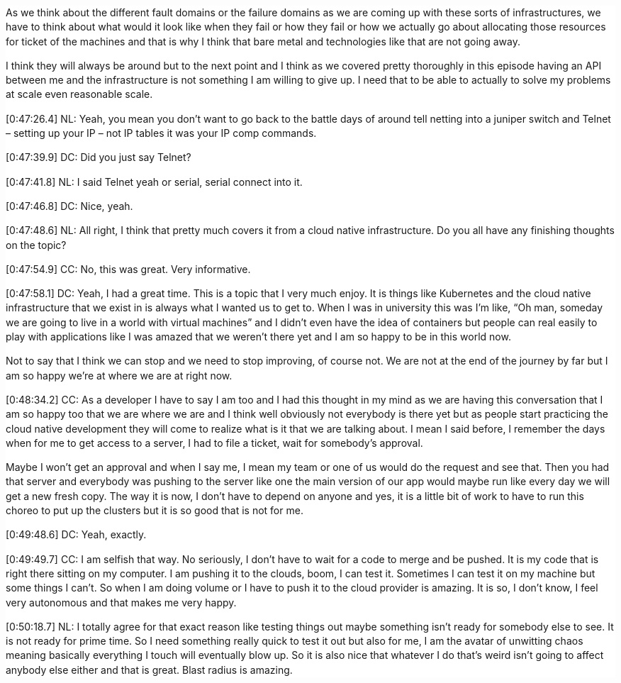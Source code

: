 As we think about the different fault domains or the failure domains as we are coming up with these sorts of infrastructures, we have to think about what would it look like when they fail or how they fail or how we actually go about allocating those resources for ticket of the machines and that is why I think that bare metal and technologies like that are not going away. 

I think they will always be around but to the next point and I think as we covered pretty thoroughly in this episode having an API between me and the infrastructure is not something I am willing to give up. I need that to be able to actually to solve my problems at scale even reasonable scale. 

[0:47:26.4] NL: Yeah, you mean you don’t want to go back to the battle days of around tell netting into a juniper switch and Telnet – setting up your IP – not IP tables it was your IP comp commands. 

[0:47:39.9] DC: Did you just say Telnet? 

[0:47:41.8] NL: I said Telnet yeah or serial, serial connect into it. 

[0:47:46.8] DC: Nice, yeah. 

[0:47:48.6] NL: All right, I think that pretty much covers it from a cloud native infrastructure. Do you all have any finishing thoughts on the topic? 

[0:47:54.9] CC: No, this was great. Very informative. 

[0:47:58.1] DC: Yeah, I had a great time. This is a topic that I very much enjoy. It is things like Kubernetes and the cloud native infrastructure that we exist in is always what I wanted us to get to. When I was in university this was I’m like, “Oh man, someday we are going to live in a world with virtual machines” and I didn’t even have the idea of containers but people can real easily to play with applications like I was amazed that we weren’t there yet and I am so happy to be in this world now. 

Not to say that I think we can stop and we need to stop improving, of course not. We are not at the end of the journey by far but I am so happy we’re at where we are at right now. 

[0:48:34.2] CC: As a developer I have to say I am too and I had this thought in my mind as we are having this conversation that I am so happy too that we are where we are and I think well obviously not everybody is there yet but as people start practicing the cloud native development they will come to realize what is it that we are talking about. I mean I said before, I remember the days when for me to get access to a server, I had to file a ticket, wait for somebody’s approval. 

Maybe I won’t get an approval and when I say me, I mean my team or one of us would do the request and see that. Then you had that server and everybody was pushing to the server like one the main version of our app would maybe run like every day we will get a new fresh copy. The way it is now, I don’t have to depend on anyone and yes, it is a little bit of work to have to run this choreo to put up the clusters but it is so good that is not for me. 

[0:49:48.6] DC: Yeah, exactly. 

[0:49:49.7] CC: I am selfish that way. No seriously, I don’t have to wait for a code to merge and be pushed. It is my code that is right there sitting on my computer. I am pushing it to the clouds, boom, I can test it. Sometimes I can test it on my machine but some things I can’t. So when I am doing volume or I have to push it to the cloud provider is amazing. It is so, I don’t know, I feel very autonomous and that makes me very happy. 

[0:50:18.7] NL: I totally agree for that exact reason like testing things out maybe something isn’t ready for somebody else to see. It is not ready for prime time. So I need something really quick to test it out but also for me, I am the avatar of unwitting chaos meaning basically everything I touch will eventually blow up. So it is also nice that whatever I do that’s weird isn’t going to affect anybody else either and that is great. Blast radius is amazing. 
